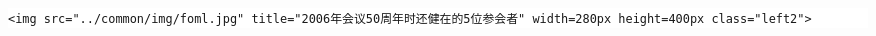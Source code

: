     <img src="../common/img/foml.jpg" title="2006年会议50周年时还健在的5位参会者" width=280px height=400px class="left2">
</div>
